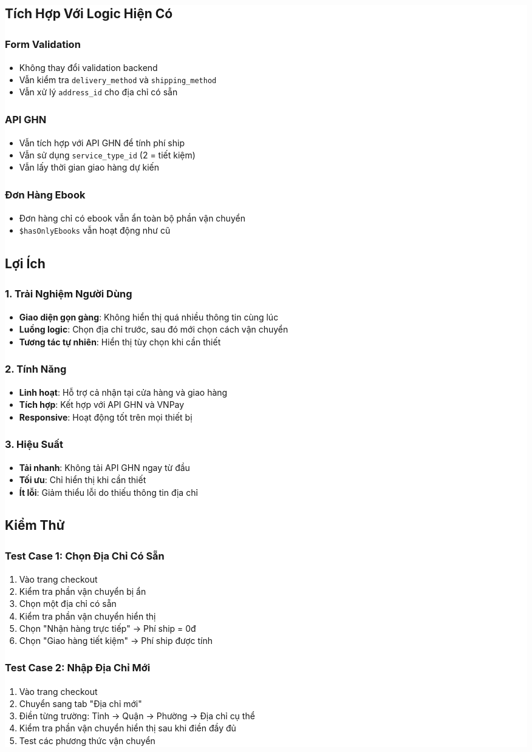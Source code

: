 ## Tích Hợp Với Logic Hiện Có

### Form Validation
- Không thay đổi validation backend
- Vẫn kiểm tra `delivery_method` và `shipping_method`
- Vẫn xử lý `address_id` cho địa chỉ có sẵn

### API GHN
- Vẫn tích hợp với API GHN để tính phí ship
- Vẫn sử dụng `service_type_id` (2 = tiết kiệm)
- Vẫn lấy thời gian giao hàng dự kiến

### Đơn Hàng Ebook
- Đơn hàng chỉ có ebook vẫn ẩn toàn bộ phần vận chuyển
- `$hasOnlyEbooks` vẫn hoạt động như cũ

## Lợi Ích

### 1. Trải Nghiệm Người Dùng
- **Giao diện gọn gàng**: Không hiển thị quá nhiều thông tin cùng lúc
- **Luồng logic**: Chọn địa chỉ trước, sau đó mới chọn cách vận chuyển
- **Tương tác tự nhiên**: Hiển thị tùy chọn khi cần thiết

### 2. Tính Năng
- **Linh hoạt**: Hỗ trợ cả nhận tại cửa hàng và giao hàng
- **Tích hợp**: Kết hợp với API GHN và VNPay
- **Responsive**: Hoạt động tốt trên mọi thiết bị

### 3. Hiệu Suất
- **Tải nhanh**: Không tải API GHN ngay từ đầu
- **Tối ưu**: Chỉ hiển thị khi cần thiết
- **Ít lỗi**: Giảm thiểu lỗi do thiếu thông tin địa chỉ

## Kiểm Thử

### Test Case 1: Chọn Địa Chỉ Có Sẵn
1. Vào trang checkout
2. Kiểm tra phần vận chuyển bị ẩn
3. Chọn một địa chỉ có sẵn
4. Kiểm tra phần vận chuyển hiển thị
5. Chọn "Nhận hàng trực tiếp" → Phí ship = 0đ
6. Chọn "Giao hàng tiết kiệm" → Phí ship được tính

### Test Case 2: Nhập Địa Chỉ Mới
1. Vào trang checkout
2. Chuyển sang tab "Địa chỉ mới"
3. Điền từng trường: Tỉnh → Quận → Phường → Địa chỉ cụ thể
4. Kiểm tra phần vận chuyển hiển thị sau khi điền đầy đủ
5. Test các phương thức vận chuyển
